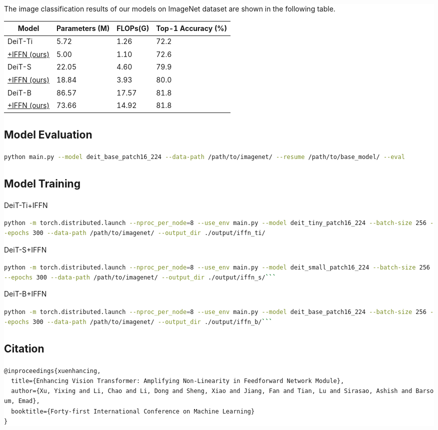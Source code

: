 The image classification results of our models on ImageNet dataset are shown in the following table.

|Model|Parameters (M)|FLOPs(G)|Top-1 Accuracy (%)|
|-|-|-|-|
|DeiT-Ti|5.72|1.26|72.2|
|[+IFFN (ours)](https://drive.google.com/file/d/1NiCpx7-ot0Ulncf2Qh4VO1yiiTR9DzCW/view?usp=drive_link)|5.00|1.10|72.6|
|DeiT-S|22.05|4.60|79.9|
|[+IFFN (ours)](https://drive.google.com/file/d/19apqaCArlgZHpEekXZnb2--ZRhwrS8dj/view?usp=drive_link)|18.84|3.93|80.0|
|DeiT-B|86.57|17.57|81.8|
|[+IFFN (ours)](https://drive.google.com/file/d/10M3xsVS0M-Vsh3f45-QKLeGLfqNIy0_L/view?usp=drive_link)|73.66|14.92|81.8|

## Model Evaluation

```bash
python main.py --model deit_base_patch16_224 --data-path /path/to/imagenet/ --resume /path/to/base_model/ --eval
```

## Model Training

DeiT-Ti+IFFN

```bash
python -m torch.distributed.launch --nproc_per_node=8 --use_env main.py --model deit_tiny_patch16_224 --batch-size 256 --epochs 300 --data-path /path/to/imagenet/ --output_dir ./output/iffn_ti/
```

DeiT-S+IFFN

```bash
python -m torch.distributed.launch --nproc_per_node=8 --use_env main.py --model deit_small_patch16_224 --batch-size 256 --epochs 300 --data-path /path/to/imagenet/ --output_dir ./output/iffn_s/```
```

DeiT-B+IFFN

```bash
python -m torch.distributed.launch --nproc_per_node=8 --use_env main.py --model deit_base_patch16_224 --batch-size 256 --epochs 300 --data-path /path/to/imagenet/ --output_dir ./output/iffn_b/```
```

## Citation

```
@inproceedings{xuenhancing,
  title={Enhancing Vision Transformer: Amplifying Non-Linearity in Feedforward Network Module},
  author={Xu, Yixing and Li, Chao and Li, Dong and Sheng, Xiao and Jiang, Fan and Tian, Lu and Sirasao, Ashish and Barsoum, Emad},
  booktitle={Forty-first International Conference on Machine Learning}
}
```
